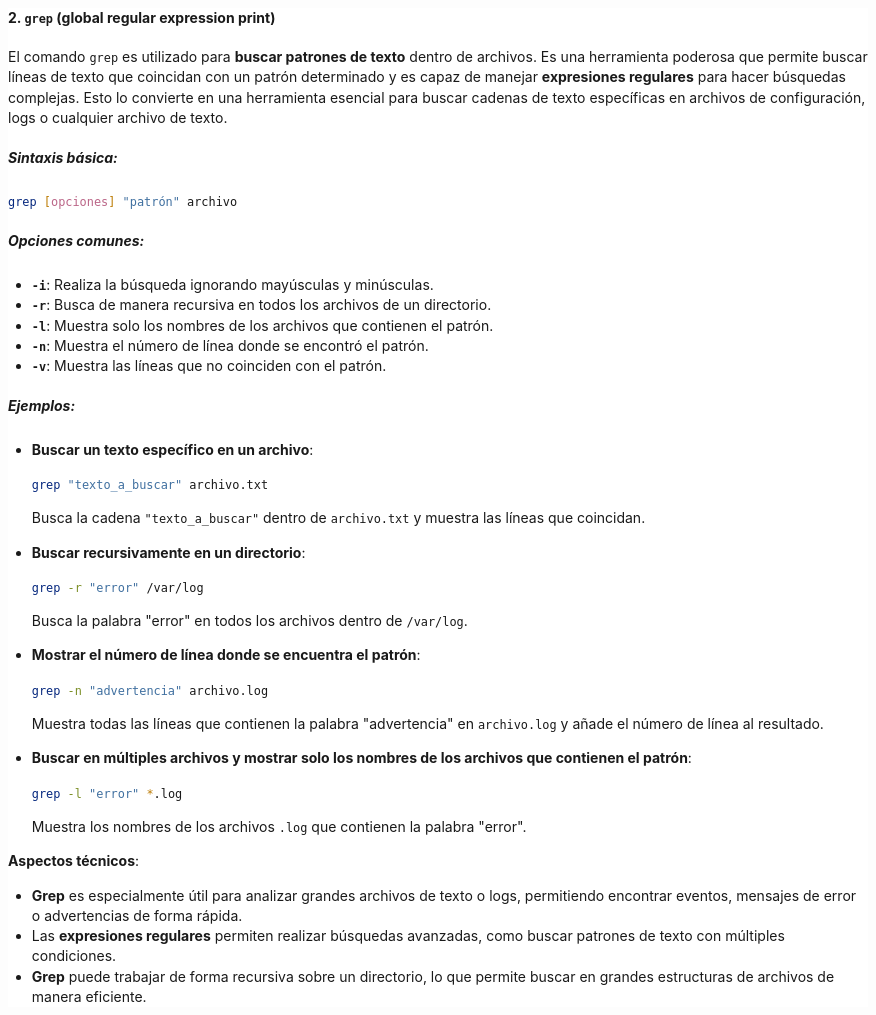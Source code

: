 #### 2. **`grep` (global regular expression print)**

El comando `grep` es utilizado para **buscar patrones de texto** dentro de archivos. Es una herramienta poderosa que permite buscar líneas de texto que coincidan con un patrón determinado y es capaz de manejar **expresiones regulares** para hacer búsquedas complejas. Esto lo convierte en una herramienta esencial para buscar cadenas de texto específicas en archivos de configuración, logs o cualquier archivo de texto.

##### **Sintaxis básica**:

```bash
grep [opciones] "patrón" archivo
```

##### **Opciones comunes**:

- **`-i`**: Realiza la búsqueda ignorando mayúsculas y minúsculas.
- **`-r`**: Busca de manera recursiva en todos los archivos de un directorio.
- **`-l`**: Muestra solo los nombres de los archivos que contienen el patrón.
- **`-n`**: Muestra el número de línea donde se encontró el patrón.
- **`-v`**: Muestra las líneas que no coinciden con el patrón.

##### **Ejemplos**:

- **Buscar un texto específico en un archivo**:
  ```bash
  grep "texto_a_buscar" archivo.txt
  ```
  Busca la cadena `"texto_a_buscar"` dentro de `archivo.txt` y muestra las líneas que coincidan.

- **Buscar recursivamente en un directorio**:
  ```bash
  grep -r "error" /var/log
  ```
  Busca la palabra "error" en todos los archivos dentro de `/var/log`.

- **Mostrar el número de línea donde se encuentra el patrón**:
  ```bash
  grep -n "advertencia" archivo.log
  ```
  Muestra todas las líneas que contienen la palabra "advertencia" en `archivo.log` y añade el número de línea al resultado.

- **Buscar en múltiples archivos y mostrar solo los nombres de los archivos que contienen el patrón**:
  ```bash
  grep -l "error" *.log
  ```
  Muestra los nombres de los archivos `.log` que contienen la palabra "error".

**Aspectos técnicos**:
- **Grep** es especialmente útil para analizar grandes archivos de texto o logs, permitiendo encontrar eventos, mensajes de error o advertencias de forma rápida.
- Las **expresiones regulares** permiten realizar búsquedas avanzadas, como buscar patrones de texto con múltiples condiciones.
- **Grep** puede trabajar de forma recursiva sobre un directorio, lo que permite buscar en grandes estructuras de archivos de manera eficiente.